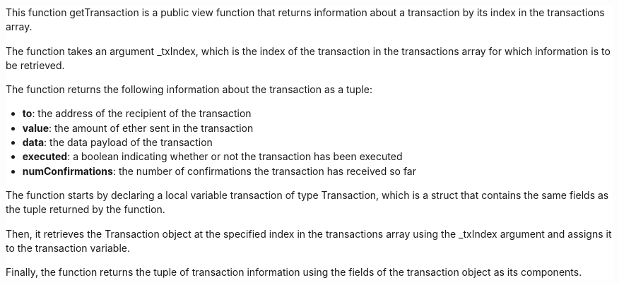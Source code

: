 This function getTransaction is a public view function that returns information about a transaction by its index in the transactions array.

The function takes an argument _txIndex, which is the index of the transaction in the transactions array for which information is to be retrieved.

The function returns the following information about the transaction as a tuple:

- **to**: the address of the recipient of the transaction
- **value**: the amount of ether sent in the transaction
- **data**: the data payload of the transaction
- **executed**: a boolean indicating whether or not the transaction has been executed
- **numConfirmations**: the number of confirmations the transaction has received so far

The function starts by declaring a local variable transaction of type Transaction, which is a struct that contains the same fields as the tuple returned by the function.

Then, it retrieves the Transaction object at the specified index in the transactions array using the _txIndex argument and assigns it to the transaction variable.

Finally, the function returns the tuple of transaction information using the fields of the transaction object as its components.
